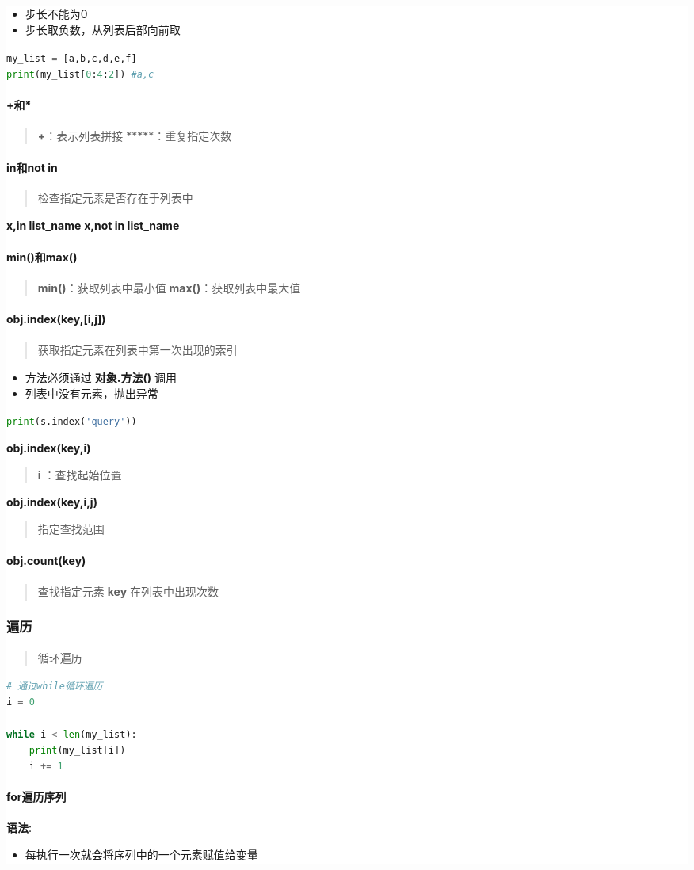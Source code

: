 - 步长不能为0
- 步长取负数，从列表后部向前取

```python
my_list = [a,b,c,d,e,f]
print(my_list[0:4:2]) #a,c
```

#### +和*
> **+**：表示列表拼接
> *****：重复指定次数

#### in和not in
> 检查指定元素是否存在于列表中

**x,in list_name**
**x,not in list_name**

#### min()和max()
> **min()**：获取列表中最小值
> **max()**：获取列表中最大值

#### obj.index(key,[i,j])
> 获取指定元素在列表中第一次出现的索引

- 方法必须通过 **对象.方法()** 调用
- 列表中没有元素，抛出异常

```python
print(s.index('query'))
```
**obj.index(key,i)**
> **i** ：查找起始位置

**obj.index(key,i,j)**
> 指定查找范围

#### obj.count(key)
> 查找指定元素 **key** 在列表中出现次数

### 遍历
> 循环遍历

```python
# 通过while循环遍历
i = 0

while i < len(my_list):
	print(my_list[i])
	i += 1
```

#### for遍历序列
**语法**:
- 每执行一次就会将序列中的一个元素赋值给变量
